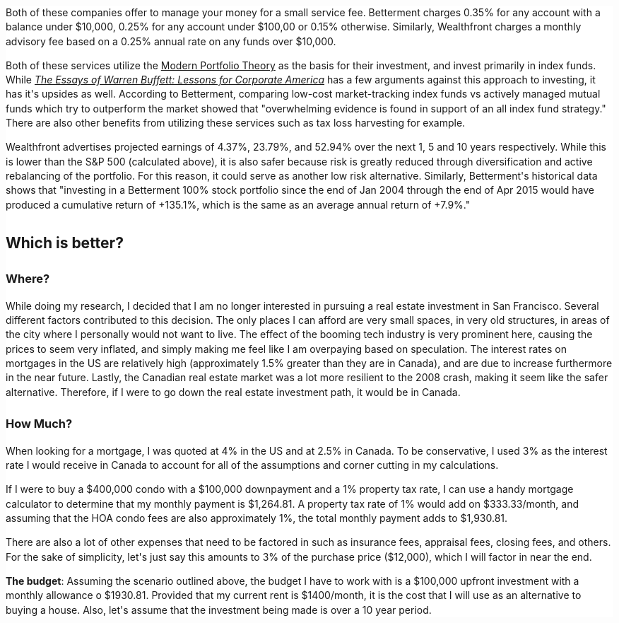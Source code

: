 Both of these companies offer to manage your money for a small service fee. Betterment charges 0.35% for any account with a balance under $10,000, 0.25% for any account under $100,00 or 0.15% otherwise. Similarly, Wealthfront charges a monthly advisory fee based on a 0.25% annual rate on any funds over $10,000.

Both of these services utilize the [Modern Portfolio Theory](http://en.wikipedia.org/wiki/Modern_portfolio_theory) as the basis for their investment, and invest primarily in index funds. While [_The Essays of Warren Buffett: Lessons for Corporate America_](https://www.goodreads.com/book/show/145565.The_Essays_of_Warren_Buffett) has a few arguments against this approach to investing, it has it's upsides as well. According to Betterment, comparing low-cost market-tracking index funds vs actively managed mutual funds which try to outperform the market showed that "overwhelming evidence is found in support of an all index fund strategy." There are also other benefits from utilizing these services such as tax loss harvesting for example.

Wealthfront advertises projected earnings of 4.37%, 23.79%, and 52.94% over the next 1, 5 and 10 years respectively. While this is lower than the S&P 500 (calculated above), it is also safer because risk is greatly reduced through diversification and active rebalancing of the portfolio. For this reason, it could serve as another low risk alternative. Similarly, Betterment's historical data shows that "investing in a Betterment 100% stock portfolio since the end of Jan 2004 through the end of Apr 2015 would have produced a cumulative return of +135.1%, which is the same as an average annual return of +7.9%."

## Which is better?

### Where?

While doing my research, I decided that I am no longer interested in pursuing a real estate investment in San Francisco. Several different factors contributed to this decision. The only places I can afford are very small spaces, in very old structures, in areas of the city where I personally would not want to live. The effect of the booming tech industry is very prominent here, causing the prices to seem very inflated, and simply making me feel like I am overpaying based on speculation. The interest rates on mortgages in the US are relatively high (approximately 1.5% greater than they are in Canada), and are due to increase furthermore in the near future. Lastly, the Canadian real estate market was a lot more resilient to the 2008 crash, making it seem like the safer alternative. Therefore, if I were to go down the real estate investment path, it would be in Canada.

### How Much?

When looking for a mortgage, I was quoted at 4% in the US and at 2.5% in Canada. To be conservative, I used 3% as the interest rate I would receive in Canada to account for all of the assumptions and corner cutting in my calculations.

If I were to buy a $400,000 condo with a $100,000 downpayment and a 1% property tax rate, I can use a handy mortgage calculator to determine that my monthly payment is $1,264.81. A property tax rate of 1% would add on $333.33/month, and assuming that the HOA condo fees are also approximately 1%, the total monthly payment adds to $1,930.81.

There are also a lot of other expenses that need to be factored in such as insurance fees, appraisal fees, closing fees, and others. For the sake of simplicity, let's just say this amounts to 3% of the purchase price ($12,000), which I will factor in near the end.

**The budget**: Assuming the scenario outlined above, the budget I have to work with is a $100,000 upfront investment with a monthly allowance o $1930.81. Provided that my current rent is $1400/month, it is the cost that I will use as an alternative to buying a house. Also, let's assume that the investment being made is over a 10 year period.
